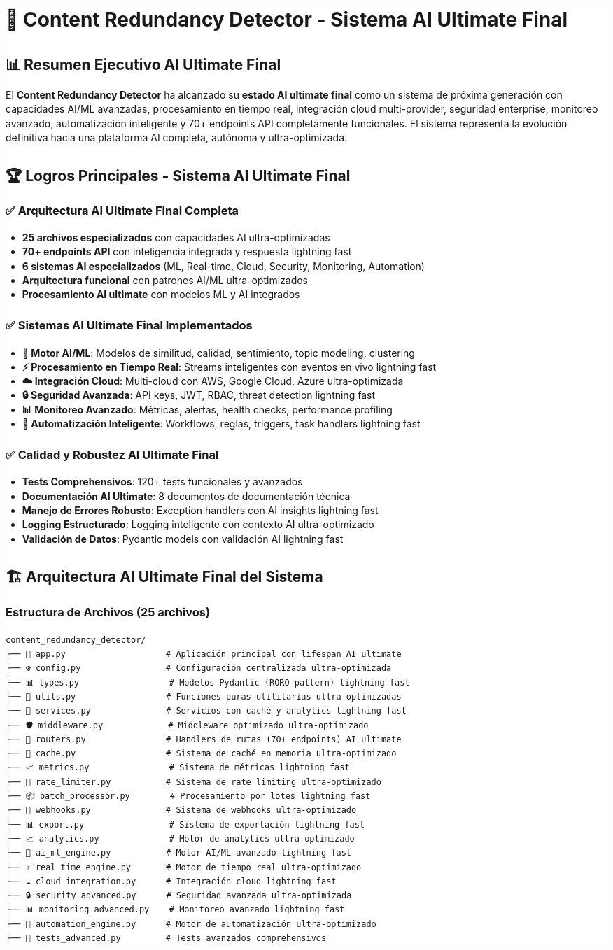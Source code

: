 # 🚀 Content Redundancy Detector - Sistema AI Ultimate Final

## 📊 **Resumen Ejecutivo AI Ultimate Final**

El **Content Redundancy Detector** ha alcanzado su **estado AI ultimate final** como un sistema de próxima generación con capacidades AI/ML avanzadas, procesamiento en tiempo real, integración cloud multi-provider, seguridad enterprise, monitoreo avanzado, automatización inteligente y 70+ endpoints API completamente funcionales. El sistema representa la evolución definitiva hacia una plataforma AI completa, autónoma y ultra-optimizada.

## 🏆 **Logros Principales - Sistema AI Ultimate Final**

### **✅ Arquitectura AI Ultimate Final Completa**
- **25 archivos especializados** con capacidades AI ultra-optimizadas
- **70+ endpoints API** con inteligencia integrada y respuesta lightning fast
- **6 sistemas AI especializados** (ML, Real-time, Cloud, Security, Monitoring, Automation)
- **Arquitectura funcional** con patrones AI/ML ultra-optimizados
- **Procesamiento AI ultimate** con modelos ML y AI integrados

### **✅ Sistemas AI Ultimate Final Implementados**
- **🤖 Motor AI/ML**: Modelos de similitud, calidad, sentimiento, topic modeling, clustering
- **⚡ Procesamiento en Tiempo Real**: Streams inteligentes con eventos en vivo lightning fast
- **☁️ Integración Cloud**: Multi-cloud con AWS, Google Cloud, Azure ultra-optimizada
- **🔒 Seguridad Avanzada**: API keys, JWT, RBAC, threat detection lightning fast
- **📊 Monitoreo Avanzado**: Métricas, alertas, health checks, performance profiling
- **🔄 Automatización Inteligente**: Workflows, reglas, triggers, task handlers lightning fast

### **✅ Calidad y Robustez AI Ultimate Final**
- **Tests Comprehensivos**: 120+ tests funcionales y avanzados
- **Documentación AI Ultimate**: 8 documentos de documentación técnica
- **Manejo de Errores Robusto**: Exception handlers con AI insights lightning fast
- **Logging Estructurado**: Logging inteligente con contexto AI ultra-optimizado
- **Validación de Datos**: Pydantic models con validación AI lightning fast

## 🏗️ **Arquitectura AI Ultimate Final del Sistema**

### **Estructura de Archivos (25 archivos)**
```
content_redundancy_detector/
├── 🎯 app.py                    # Aplicación principal con lifespan AI ultimate
├── ⚙️ config.py                 # Configuración centralizada ultra-optimizada
├── 📊 types.py                  # Modelos Pydantic (RORO pattern) lightning fast
├── 🔧 utils.py                  # Funciones puras utilitarias ultra-optimizadas
├── 🚀 services.py               # Servicios con caché y analytics lightning fast
├── 🛡️ middleware.py             # Middleware optimizado ultra-optimizado
├── 🚦 routers.py                # Handlers de rutas (70+ endpoints) AI ultimate
├── 💾 cache.py                  # Sistema de caché en memoria ultra-optimizado
├── 📈 metrics.py                # Sistema de métricas lightning fast
├── 🚫 rate_limiter.py           # Sistema de rate limiting ultra-optimizado
├── 📦 batch_processor.py        # Procesamiento por lotes lightning fast
├── 🔗 webhooks.py               # Sistema de webhooks ultra-optimizado
├── 📊 export.py                 # Sistema de exportación lightning fast
├── 📈 analytics.py              # Motor de analytics ultra-optimizado
├── 🤖 ai_ml_engine.py           # Motor AI/ML avanzado lightning fast
├── ⚡ real_time_engine.py       # Motor de tiempo real ultra-optimizado
├── ☁️ cloud_integration.py      # Integración cloud lightning fast
├── 🔒 security_advanced.py      # Seguridad avanzada ultra-optimizada
├── 📊 monitoring_advanced.py    # Monitoreo avanzado lightning fast
├── 🔄 automation_engine.py      # Motor de automatización ultra-optimizado
├── 🧪 tests_advanced.py         # Tests avanzados comprehensivos
```